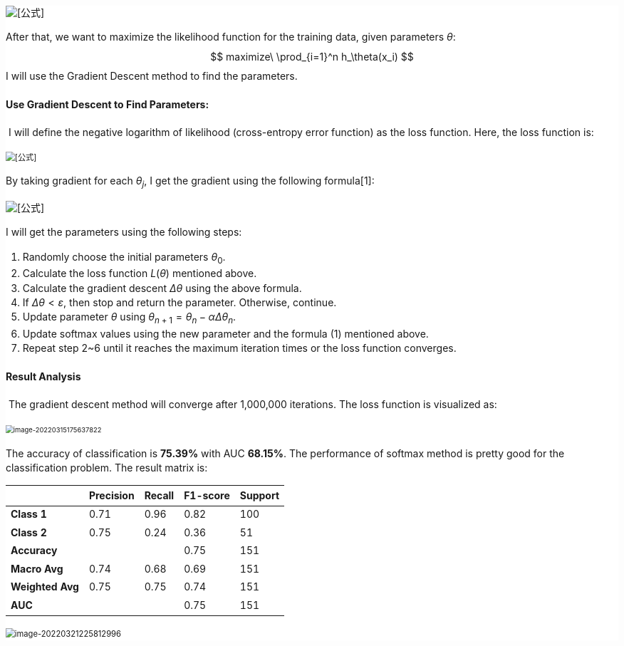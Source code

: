 ![[公式]](https://www.zhihu.com/equation?tex=h_{\theta}\left(x_i\right)%3D\left[\begin{array}{c}{p\left(y_i%3D1+|+x_i+%3B+\theta\right)}+\\+{p\left(y_i%3D2+|+x_i+%3B+\theta\right)}+\\+{\vdots}+\\+{p\left(y_i%3Dk+|+x_i+%3B+\theta\right)}\end{array}\right]%3D\frac{1}{\sum_{j%3D1}^{k}+e^{\theta_{j}^{T}+x_i}}\left[\begin{array}{c}{e^{\theta_{1}^{T}+x_i}}+\\+{e^{\theta_{2}^{T}+x_i}}+\\+{\vdots}+\\+{e^{\theta_{k}^{T}+x_i}}\end{array}\right]\tag{1}+\\)

After that, we want to maximize the likelihood function for the training data, given parameters $\theta$:
$$
maximize\ \prod_{i=1}^n h_\theta(x_i)
$$
I will use the Gradient Descent method to find the parameters.

#### Use Gradient Descent to Find Parameters:

​	I will define the negative logarithm of likelihood (cross-entropy error function) as the loss function. Here, the loss function is:

<img src="https://www.zhihu.com/equation?tex=L(\theta)%3D-\frac{1}{m}\left[\sum_{i%3D1}^{m}+\sum_{j%3D1}^{k}+1\left\{y_i%3Dj\right\}+\log+\frac{e^{\theta_{j}^{T}+x_i}}{\sum_{l%3D1}^{k}+e^{\theta_{l}^{T}+x_i}}\right]\tag{4}+\\" alt="[公式]" style="zoom:80%;" />

By taking gradient for each $\theta_j$, I get the gradient using the following formula[1]:

![[公式]](https://www.zhihu.com/equation?tex=\begin{aligned}++\frac{\partial+L(\theta)}{\partial+\theta_{j}}++%26%3D-\frac{1}{m}+\frac{\partial}{\partial+\theta_{j}}\left[\sum_{i%3D1}^{m}+\sum_{j%3D1}^{k}+1\left\{y_i%3Dj\right\}+\log+\frac{e^{\theta_{j}^{T}+x_i}}{\sum_{l%3D1}^{k}+e^{\theta_{l}^{T}+x_i}}\right]+\\++%26%3D-\frac{1}{m}+\frac{\partial}{\partial+\theta_{j}}\left[\sum_{i%3D1}^{m}+\sum_{j%3D1}^{k}+1\left\{y_i%3Dj\right\}\left(\theta_{j}^{T}+x_i-\log+\sum_{l%3D1}^{k}+e^{\theta_{l}^{T}+x_i}\right)\right]+\\++%26%3D-\frac{1}{m}\left[\sum_{i%3D1}^{m}+1\left\{y_i%3Dj\right\}\left(x_i-\sum_{j%3D1}^{k}+\frac{e^{\theta_{j}^{T}+x_i}+\cdot+x_i}{\sum_{l%3D1}^{k}+e^{\theta_{l}^{T}+x_i}}\right)\right]+\\+%26%3D-\frac{1}{m}\left[\sum_{i%3D1}^{m}+x_i1\left\{y_i%3Dj\right\}\left(1-\sum_{j%3D1}^{k}+\frac{e^{\theta_{j}^{T}+x_i}}{\sum_{l%3D1}^{k}+e^{\theta_{l}^{T}+x_i}}\right)\right]+\\+%26%3D-\frac{1}{m}\left[\sum_{i%3D1}^{m}+x_i\left(1\left\{y_i%3Dj\right\}-\sum_{j%3D1}^{k}+1\left\{y_i%3Dj\right\}+\frac{e^{\theta_{j}^{T}+x_i}}{\sum_{l%3D1}^{k}+e^{\theta_{l}^{T}+x_i}}\right)\right]+\\+%26%3D-\frac{1}{m}\left[\sum_{i%3D1}^{m}+x_i\left(1\left\{y_i%3Dj\right\}-+\frac{e^{\theta_{j}^{T}+x_i}}{\sum_{l%3D1}^{k}+e^{\theta_{l}^{T}+x_i}}\right)\right]+\\+%26%3D-\frac{1}{m}\left[\sum_{i%3D1}^{m}+x_i\left(1\left\{y_i%3Dj\right\}-p\left(y_i%3Dj+|+x_i+%3B+\theta\right)\right)\right]+\end{aligned}\tag{5}+\\)

I will get the parameters using the following steps:

1. Randomly choose the initial parameters $\theta_0$. 
2. Calculate the loss function $L(\theta)$ mentioned above.
3. Calculate the gradient descent $\Delta \theta$ using the above formula.
4. If $\Delta \theta < \varepsilon$, then stop and return the parameter. Otherwise, continue.
5. Update parameter $\theta$ using $\theta_{n+1} = \theta_n-\alpha \Delta \theta_n$.
6. Update softmax values using the new parameter and the formula (1) mentioned above.
7. Repeat step 2~6 until it reaches the maximum iteration times or the loss function converges.

#### Result Analysis

​	The gradient descent method will converge after 1,000,000 iterations. The loss function is visualized as:

<img src="https://s2.loli.net/2022/03/20/EkvuX6iemAI7Lnl.png" alt="image-20220315175637822" style="zoom:67%;" />

The accuracy of classification is **75.39%** with AUC **68.15%**. The performance of softmax method is pretty good for the classification problem. The result matrix is:

|                  | Precision | Recall | F1-score | Support |
| ---------------- | --------- | ------ | -------- | ------- |
| **Class 1**      | 0.71      | 0.96   | 0.82     | 100     |
| **Class 2**      | 0.75      | 0.24   | 0.36     | 51      |
| **Accuracy**     |           |        | 0.75     | 151     |
| **Macro Avg**    | 0.74      | 0.68   | 0.69     | 151     |
| **Weighted Avg** | 0.75      | 0.75   | 0.74     | 151     |
| **AUC**          |           |        | 0.75     | 151     |

<img src="C:\Users\Yip\AppData\Roaming\Typora\typora-user-images\image-20220321225812996.png" alt="image-20220321225812996" style="zoom:80%;" />
